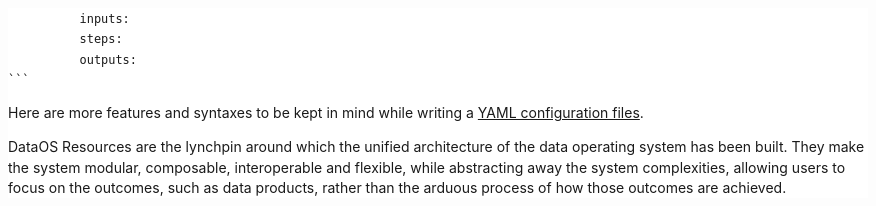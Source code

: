               inputs: 
              steps: 
              outputs: 
    ```
    

Here are more features and syntaxes to be kept in mind while writing a [YAML configuration files](./resources/yaml_configuration.md).

DataOS Resources are the lynchpin around which the unified architecture of the data operating system has been built. They make the system modular, composable, interoperable and flexible, while abstracting away the system complexities, allowing users to focus on the outcomes, such as data products, rather than the arduous process of how those outcomes are achieved.


